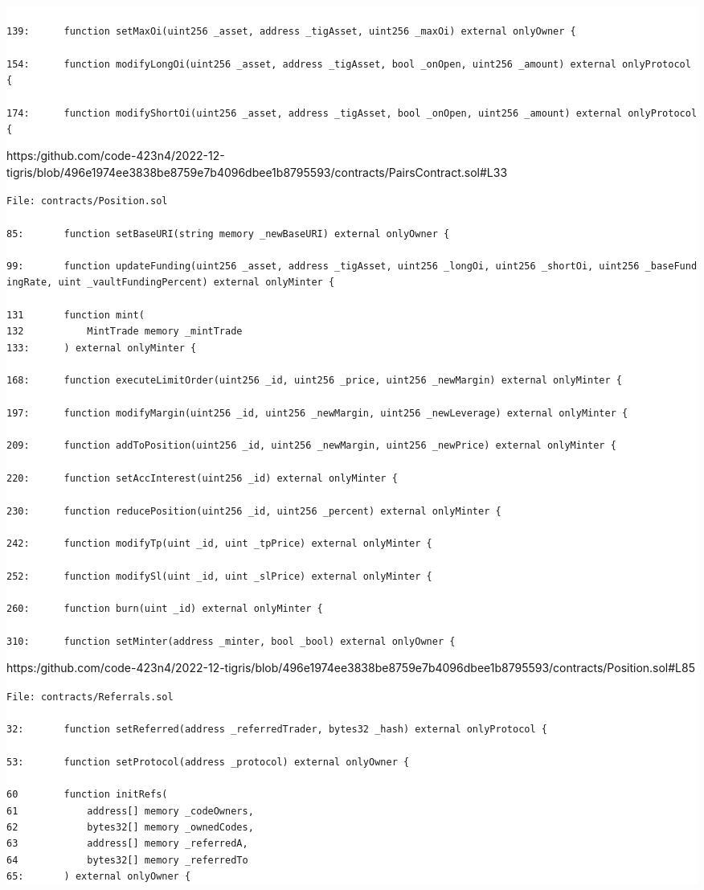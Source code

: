 ```solidity

139:      function setMaxOi(uint256 _asset, address _tigAsset, uint256 _maxOi) external onlyOwner {

154:      function modifyLongOi(uint256 _asset, address _tigAsset, bool _onOpen, uint256 _amount) external onlyProtocol {

174:      function modifyShortOi(uint256 _asset, address _tigAsset, bool _onOpen, uint256 _amount) external onlyProtocol {

```
https:/github.com/code-423n4/2022-12-tigris/blob/496e1974ee3838be8759e7b4096dbee1b8795593/contracts/PairsContract.sol#L33

```solidity
File: contracts/Position.sol

85:       function setBaseURI(string memory _newBaseURI) external onlyOwner {

99:       function updateFunding(uint256 _asset, address _tigAsset, uint256 _longOi, uint256 _shortOi, uint256 _baseFundingRate, uint _vaultFundingPercent) external onlyMinter {

131       function mint(
132           MintTrade memory _mintTrade
133:      ) external onlyMinter {

168:      function executeLimitOrder(uint256 _id, uint256 _price, uint256 _newMargin) external onlyMinter {

197:      function modifyMargin(uint256 _id, uint256 _newMargin, uint256 _newLeverage) external onlyMinter {

209:      function addToPosition(uint256 _id, uint256 _newMargin, uint256 _newPrice) external onlyMinter {

220:      function setAccInterest(uint256 _id) external onlyMinter {

230:      function reducePosition(uint256 _id, uint256 _percent) external onlyMinter {

242:      function modifyTp(uint _id, uint _tpPrice) external onlyMinter {

252:      function modifySl(uint _id, uint _slPrice) external onlyMinter {

260:      function burn(uint _id) external onlyMinter {

310:      function setMinter(address _minter, bool _bool) external onlyOwner {

```
https:/github.com/code-423n4/2022-12-tigris/blob/496e1974ee3838be8759e7b4096dbee1b8795593/contracts/Position.sol#L85

```solidity
File: contracts/Referrals.sol

32:       function setReferred(address _referredTrader, bytes32 _hash) external onlyProtocol {

53:       function setProtocol(address _protocol) external onlyOwner {

60        function initRefs(
61            address[] memory _codeOwners,
62            bytes32[] memory _ownedCodes,
63            address[] memory _referredA,
64            bytes32[] memory _referredTo
65:       ) external onlyOwner {

```